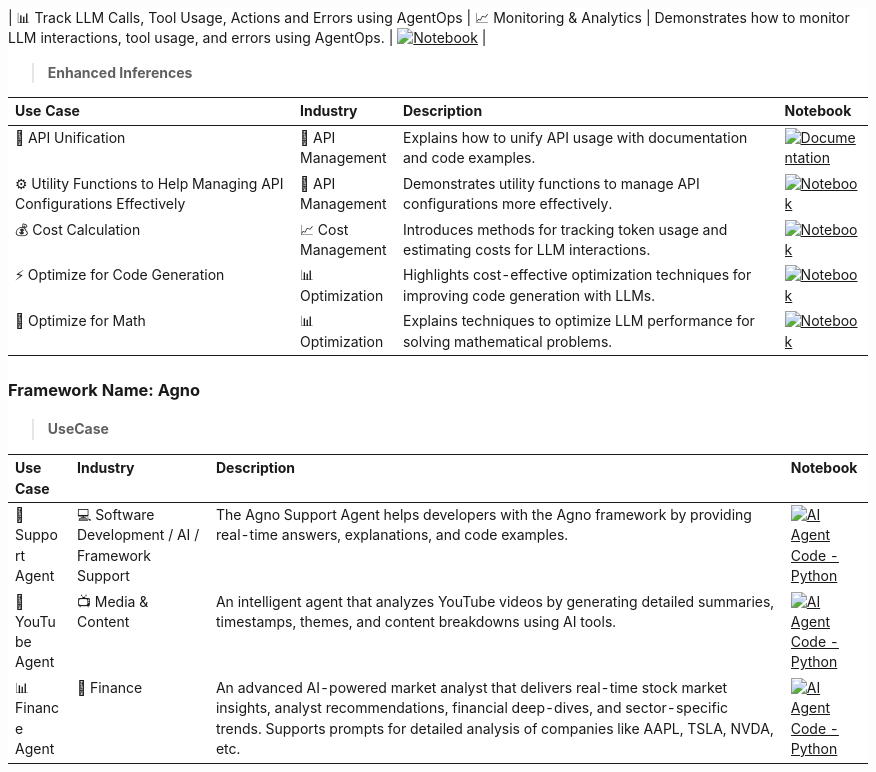 | 📊 Track LLM Calls, Tool Usage, Actions and Errors using AgentOps | 📈 Monitoring & Analytics | Demonstrates how to monitor LLM interactions, tool usage, and errors using AgentOps. | [![Notebook](https://img.shields.io/badge/View-Notebook-blue?logo=jupyter)](https://github.com/microsoft/autogen/blob/0.2/notebook/agentchat_agentops.ipynb) |

> **Enhanced Inferences**

| Use Case                                                               | Industry           | Description                                                                                | Notebook                                                                                                                                                                     |
| :--------------------------------------------------------------------- | :----------------- | :----------------------------------------------------------------------------------------- | :--------------------------------------------------------------------------------------------------------------------------------------------------------------------------- |
| 🔗 API Unification                                                     | 🔧 API Management  | Explains how to unify API usage with documentation and code examples.                      | [![Documentation](https://img.shields.io/badge/View-Documentation-blue?logo=readthedocs)](https://microsoft.github.io/autogen/docs/Use-Cases/enhanced_inference/#api-unification) |
| ⚙️ Utility Functions to Help Managing API Configurations Effectively | 🔧 API Management  | Demonstrates utility functions to manage API configurations more effectively.              | [![Notebook](https://img.shields.io/badge/View-Notebook-blue?logo=jupyter)](https://microsoft.github.io/autogen/0.2/docs/topics/llm_configuration)                                |
| 💰 Cost Calculation                                                    | 📈 Cost Management | Introduces methods for tracking token usage and estimating costs for LLM interactions.     | [![Notebook](https://img.shields.io/badge/View-Notebook-blue?logo=jupyter)](https://github.com/microsoft/autogen/blob/0.2/notebook/agentchat_cost_token_tracking.ipynb)           |
| ⚡ Optimize for Code Generation                                        | 📊 Optimization    | Highlights cost-effective optimization techniques for improving code generation with LLMs. | [![Notebook](https://img.shields.io/badge/View-Notebook-blue?logo=jupyter)](https://github.com/microsoft/autogen/blob/0.2/notebook/oai_completion.ipynb)                          |
| 📐 Optimize for Math                                                   | 📊 Optimization    | Explains techniques to optimize LLM performance for solving mathematical problems.         | [![Notebook](https://img.shields.io/badge/View-Notebook-blue?logo=jupyter)](https://github.com/microsoft/autogen/blob/0.2/notebook/oai_chatgpt_gpt4.ipynb)                        |

### **Framework Name**: **Agno**

> **UseCase**

| Use Case                           | Industry                                         | Description                                                                                                                                                                                                                                         | Notebook                                                                                                                                                                                                       |
| :--------------------------------- | :----------------------------------------------- | :-------------------------------------------------------------------------------------------------------------------------------------------------------------------------------------------------------------------------------------------------- | :------------------------------------------------------------------------------------------------------------------------------------------------------------------------------------------------------------- |
| 🤖 Support Agent                   | 💻 Software Development / AI / Framework Support | The Agno Support Agent helps developers with the Agno framework by providing real-time answers, explanations, and code examples.                                                                                                                    | [![AI Agent Code - Python](https://img.shields.io/static/v1?label=AI+Agent+Code&message=Python&color=%23244cd1)](https://github.com/agno-agi/agno/blob/main/cookbook/examples/agents/agno_support_agent.py)         |
| 🎥 YouTube Agent                   | 📺 Media & Content                               | An intelligent agent that analyzes YouTube videos by generating detailed summaries, timestamps, themes, and content breakdowns using AI tools.                                                                                                      | [![AI Agent Code - Python](https://img.shields.io/static/v1?label=AI+Agent+Code&message=Python&color=%23244cd1)](https://github.com/agno-agi/agno/blob/main/cookbook/examples/agents/youtube_agent.py)              |
| 📊 Finance Agent                   | 💼 Finance                                       | An advanced AI-powered market analyst that delivers real-time stock market insights, analyst recommendations, financial deep-dives, and sector-specific trends. Supports prompts for detailed analysis of companies like AAPL, TSLA, NVDA, etc.     | [![AI Agent Code - Python](https://img.shields.io/static/v1?label=AI+Agent+Code&message=Python&color=%23244cd1)](https://github.com/agno-agi/agno/blob/main/cookbook/examples/agents/thinking_finance_agent.py)     |